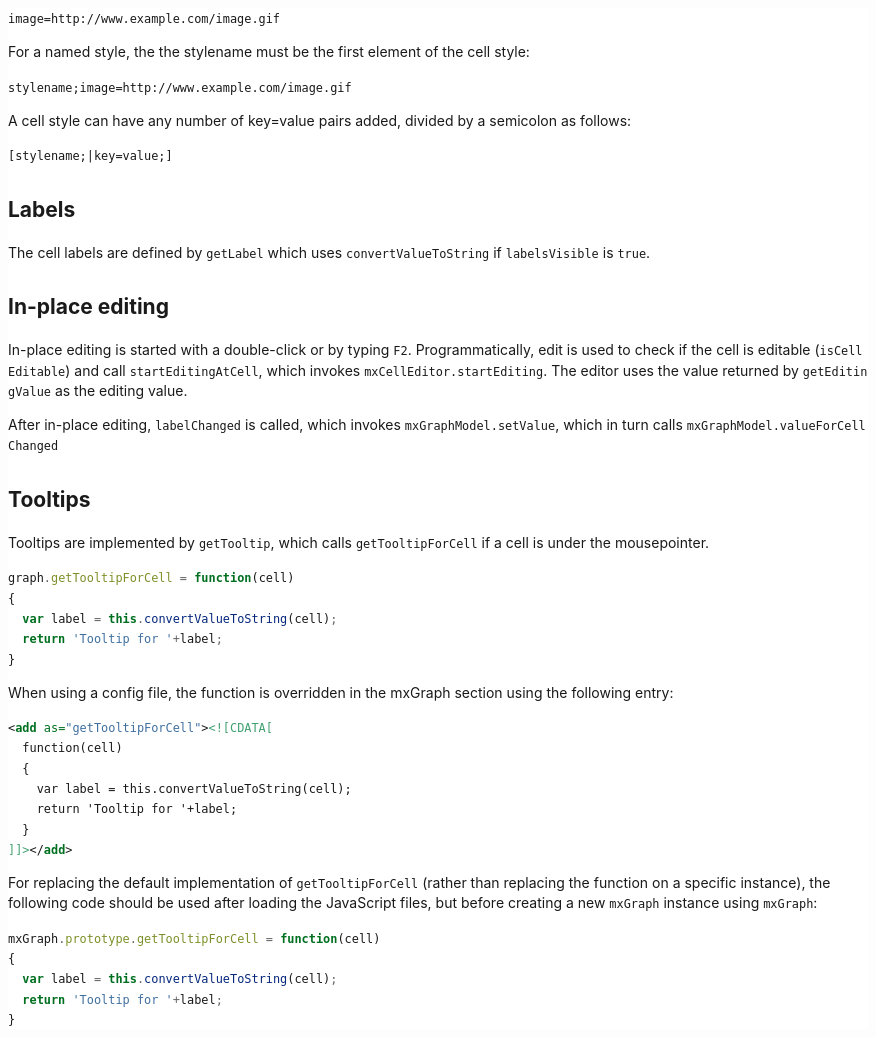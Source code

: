 `image=http://www.example.com/image.gif`

For a named style, the the stylename must be the first element of the cell style:

`stylename;image=http://www.example.com/image.gif`

A cell style can have any number of key=value pairs added, divided by a semicolon as follows:

`[stylename;|key=value;]`

## Labels

The cell labels are defined by `getLabel` which uses `convertValueToString` if `labelsVisible` is `true`.

## In-place editing

In-place editing is started with a double-click or by typing `F2`.  Programmatically, edit is used to check if the cell is editable (`isCellEditable`) and call `startEditingAtCell`, which invokes `mxCellEditor.startEditing`.  The editor uses the value returned by `getEditingValue` as the editing value. 

After in-place editing, `labelChanged` is called, which invokes `mxGraphModel.setValue`, which in turn calls `mxGraphModel.valueForCellChanged`

## Tooltips

Tooltips are implemented by `getTooltip`, which calls `getTooltipForCell` if a cell is under the mousepointer.

```ts
graph.getTooltipForCell = function(cell)
{
  var label = this.convertValueToString(cell);
  return 'Tooltip for '+label;
}
```

When using a config file, the function is overridden in the mxGraph section using the following entry:

```xml
<add as="getTooltipForCell"><![CDATA[
  function(cell)
  {
    var label = this.convertValueToString(cell);
    return 'Tooltip for '+label;
  }
]]></add>
```

For replacing the default implementation of `getTooltipForCell` (rather than replacing the function on a specific instance), the following code should be used after loading the JavaScript files, but before creating a new `mxGraph` instance using `mxGraph`:

```ts
mxGraph.prototype.getTooltipForCell = function(cell)
{
  var label = this.convertValueToString(cell);
  return 'Tooltip for '+label;
}
```
